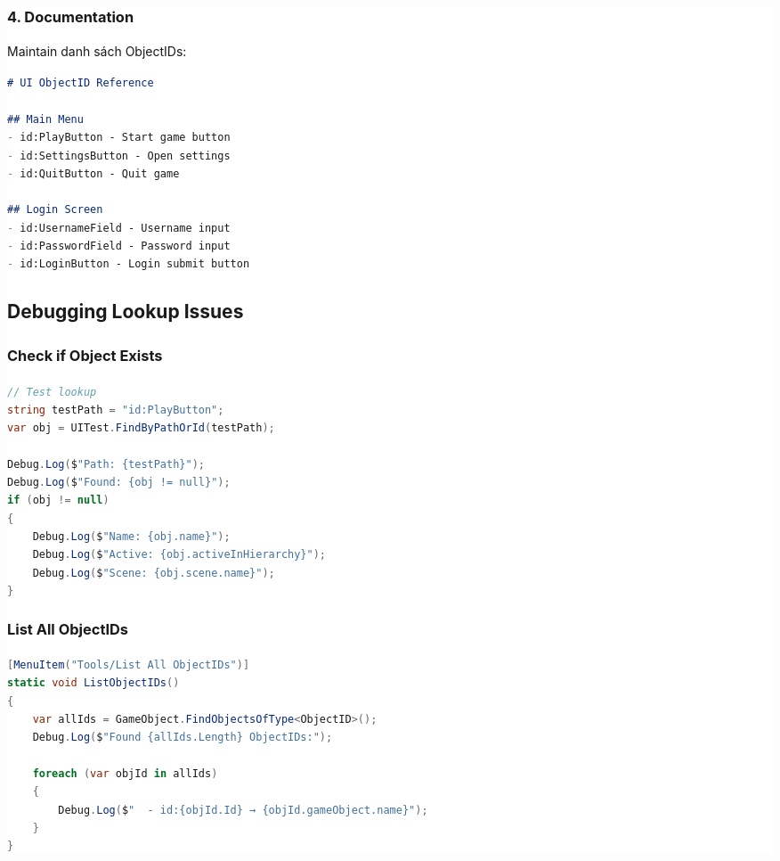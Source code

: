 ### 4. Documentation

Maintain danh sách ObjectIDs:

```markdown
# UI ObjectID Reference

## Main Menu
- id:PlayButton - Start game button
- id:SettingsButton - Open settings
- id:QuitButton - Quit game

## Login Screen
- id:UsernameField - Username input
- id:PasswordField - Password input
- id:LoginButton - Login submit button
```

## Debugging Lookup Issues

### Check if Object Exists

```csharp
// Test lookup
string testPath = "id:PlayButton";
var obj = UITest.FindByPathOrId(testPath);

Debug.Log($"Path: {testPath}");
Debug.Log($"Found: {obj != null}");
if (obj != null)
{
    Debug.Log($"Name: {obj.name}");
    Debug.Log($"Active: {obj.activeInHierarchy}");
    Debug.Log($"Scene: {obj.scene.name}");
}
```

### List All ObjectIDs

```csharp
[MenuItem("Tools/List All ObjectIDs")]
static void ListObjectIDs()
{
    var allIds = GameObject.FindObjectsOfType<ObjectID>();
    Debug.Log($"Found {allIds.Length} ObjectIDs:");
    
    foreach (var objId in allIds)
    {
        Debug.Log($"  - id:{objId.Id} → {objId.gameObject.name}");
    }
}
```

